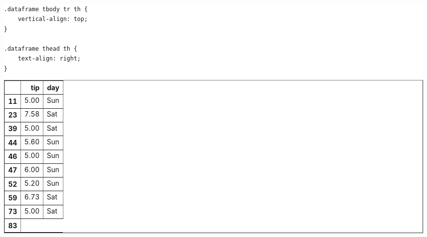     .dataframe tbody tr th {
        vertical-align: top;
    }

    .dataframe thead th {
        text-align: right;
    }
</style>
<table border="1" class="dataframe">
  <thead>
    <tr style="text-align: right;">
      <th></th>
      <th>tip</th>
      <th>day</th>
    </tr>
  </thead>
  <tbody>
    <tr>
      <th>11</th>
      <td>5.00</td>
      <td>Sun</td>
    </tr>
    <tr>
      <th>23</th>
      <td>7.58</td>
      <td>Sat</td>
    </tr>
    <tr>
      <th>39</th>
      <td>5.00</td>
      <td>Sat</td>
    </tr>
    <tr>
      <th>44</th>
      <td>5.60</td>
      <td>Sun</td>
    </tr>
    <tr>
      <th>46</th>
      <td>5.00</td>
      <td>Sun</td>
    </tr>
    <tr>
      <th>47</th>
      <td>6.00</td>
      <td>Sun</td>
    </tr>
    <tr>
      <th>52</th>
      <td>5.20</td>
      <td>Sun</td>
    </tr>
    <tr>
      <th>59</th>
      <td>6.73</td>
      <td>Sat</td>
    </tr>
    <tr>
      <th>73</th>
      <td>5.00</td>
      <td>Sat</td>
    </tr>
    <tr>
      <th>83</th>